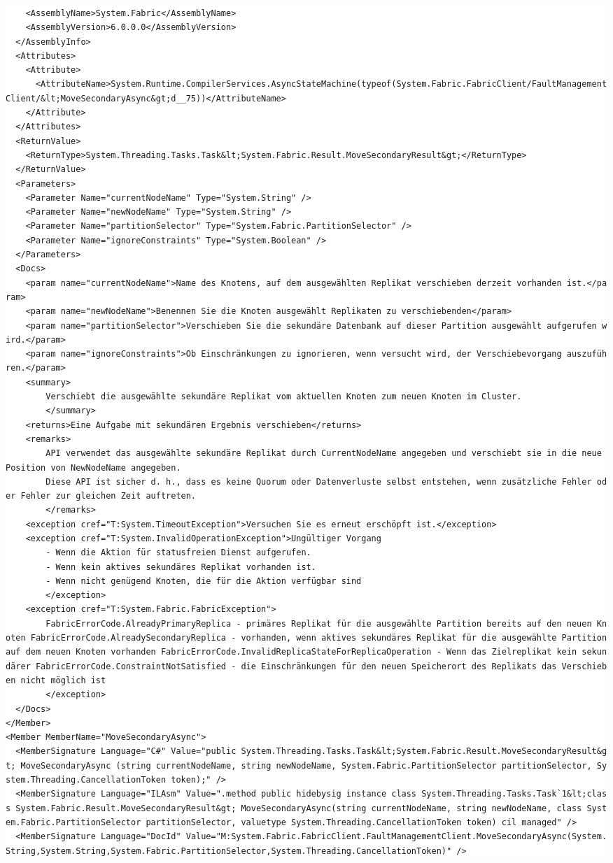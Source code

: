         <AssemblyName>System.Fabric</AssemblyName>
        <AssemblyVersion>6.0.0.0</AssemblyVersion>
      </AssemblyInfo>
      <Attributes>
        <Attribute>
          <AttributeName>System.Runtime.CompilerServices.AsyncStateMachine(typeof(System.Fabric.FabricClient/FaultManagementClient/&lt;MoveSecondaryAsync&gt;d__75))</AttributeName>
        </Attribute>
      </Attributes>
      <ReturnValue>
        <ReturnType>System.Threading.Tasks.Task&lt;System.Fabric.Result.MoveSecondaryResult&gt;</ReturnType>
      </ReturnValue>
      <Parameters>
        <Parameter Name="currentNodeName" Type="System.String" />
        <Parameter Name="newNodeName" Type="System.String" />
        <Parameter Name="partitionSelector" Type="System.Fabric.PartitionSelector" />
        <Parameter Name="ignoreConstraints" Type="System.Boolean" />
      </Parameters>
      <Docs>
        <param name="currentNodeName">Name des Knotens, auf dem ausgewählten Replikat verschieben derzeit vorhanden ist.</param>
        <param name="newNodeName">Benennen Sie die Knoten ausgewählt Replikaten zu verschiebenden</param>
        <param name="partitionSelector">Verschieben Sie die sekundäre Datenbank auf dieser Partition ausgewählt aufgerufen wird.</param>
        <param name="ignoreConstraints">Ob Einschränkungen zu ignorieren, wenn versucht wird, der Verschiebevorgang auszuführen.</param>
        <summary>
            Verschiebt die ausgewählte sekundäre Replikat vom aktuellen Knoten zum neuen Knoten im Cluster.
            </summary>
        <returns>Eine Aufgabe mit sekundären Ergebnis verschieben</returns>
        <remarks>
            API verwendet das ausgewählte sekundäre Replikat durch CurrentNodeName angegeben und verschiebt sie in die neue Position von NewNodeName angegeben.
            Diese API ist sicher d. h., dass es keine Quorum oder Datenverluste selbst entstehen, wenn zusätzliche Fehler oder Fehler zur gleichen Zeit auftreten.
            </remarks>
        <exception cref="T:System.TimeoutException">Versuchen Sie es erneut erschöpft ist.</exception>
        <exception cref="T:System.InvalidOperationException">Ungültiger Vorgang
            - Wenn die Aktion für statusfreien Dienst aufgerufen.
            - Wenn kein aktives sekundäres Replikat vorhanden ist.
            - Wenn nicht genügend Knoten, die für die Aktion verfügbar sind
            </exception>
        <exception cref="T:System.Fabric.FabricException">
            FabricErrorCode.AlreadyPrimaryReplica - primäres Replikat für die ausgewählte Partition bereits auf den neuen Knoten FabricErrorCode.AlreadySecondaryReplica - vorhanden, wenn aktives sekundäres Replikat für die ausgewählte Partition auf dem neuen Knoten vorhanden FabricErrorCode.InvalidReplicaStateForReplicaOperation - Wenn das Zielreplikat kein sekundärer FabricErrorCode.ConstraintNotSatisfied - die Einschränkungen für den neuen Speicherort des Replikats das Verschieben nicht möglich ist
            </exception>
      </Docs>
    </Member>
    <Member MemberName="MoveSecondaryAsync">
      <MemberSignature Language="C#" Value="public System.Threading.Tasks.Task&lt;System.Fabric.Result.MoveSecondaryResult&gt; MoveSecondaryAsync (string currentNodeName, string newNodeName, System.Fabric.PartitionSelector partitionSelector, System.Threading.CancellationToken token);" />
      <MemberSignature Language="ILAsm" Value=".method public hidebysig instance class System.Threading.Tasks.Task`1&lt;class System.Fabric.Result.MoveSecondaryResult&gt; MoveSecondaryAsync(string currentNodeName, string newNodeName, class System.Fabric.PartitionSelector partitionSelector, valuetype System.Threading.CancellationToken token) cil managed" />
      <MemberSignature Language="DocId" Value="M:System.Fabric.FabricClient.FaultManagementClient.MoveSecondaryAsync(System.String,System.String,System.Fabric.PartitionSelector,System.Threading.CancellationToken)" />